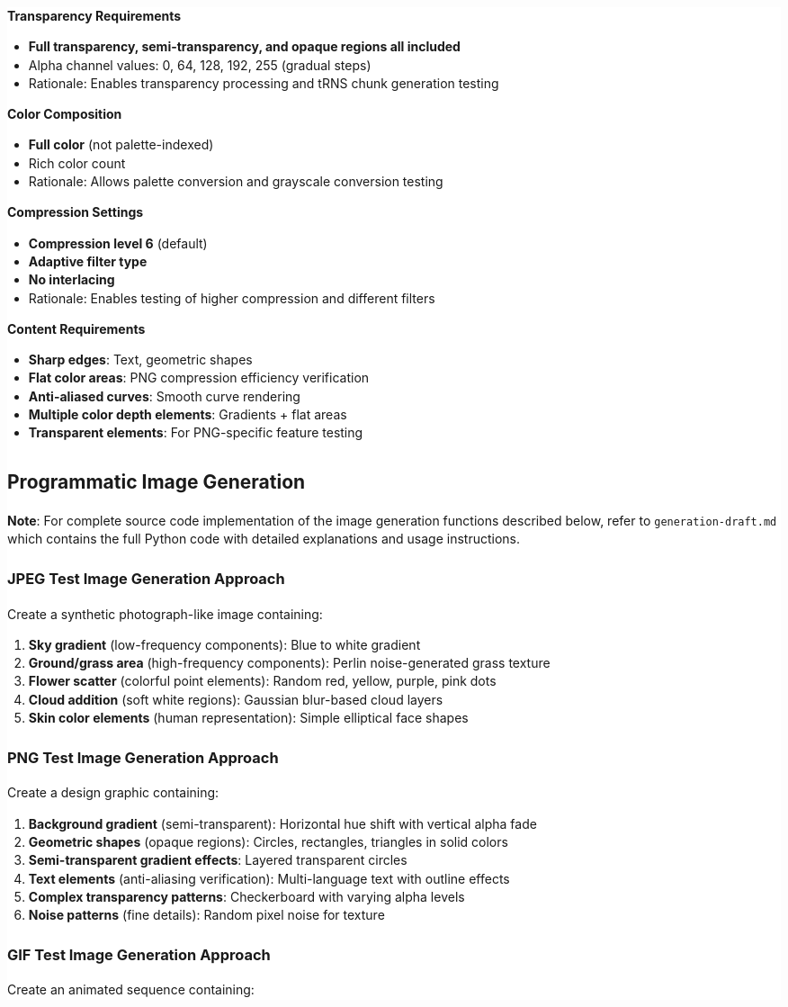 **Transparency Requirements**

- **Full transparency, semi-transparency, and opaque regions all included**
- Alpha channel values: 0, 64, 128, 192, 255 (gradual steps)
- Rationale: Enables transparency processing and tRNS chunk generation testing

**Color Composition**

- **Full color** (not palette-indexed)
- Rich color count
- Rationale: Allows palette conversion and grayscale conversion testing

**Compression Settings**

- **Compression level 6** (default)
- **Adaptive filter type**
- **No interlacing**
- Rationale: Enables testing of higher compression and different filters

**Content Requirements**

- **Sharp edges**: Text, geometric shapes
- **Flat color areas**: PNG compression efficiency verification
- **Anti-aliased curves**: Smooth curve rendering
- **Multiple color depth elements**: Gradients + flat areas
- **Transparent elements**: For PNG-specific feature testing

## Programmatic Image Generation

**Note**: For complete source code implementation of the image generation functions described below, refer to `generation-draft.md` which contains the full Python code with detailed explanations and usage instructions.

### JPEG Test Image Generation Approach

Create a synthetic photograph-like image containing:

1. **Sky gradient** (low-frequency components): Blue to white gradient
2. **Ground/grass area** (high-frequency components): Perlin noise-generated grass texture
3. **Flower scatter** (colorful point elements): Random red, yellow, purple, pink dots
4. **Cloud addition** (soft white regions): Gaussian blur-based cloud layers
5. **Skin color elements** (human representation): Simple elliptical face shapes

### PNG Test Image Generation Approach

Create a design graphic containing:

1. **Background gradient** (semi-transparent): Horizontal hue shift with vertical alpha fade
2. **Geometric shapes** (opaque regions): Circles, rectangles, triangles in solid colors
3. **Semi-transparent gradient effects**: Layered transparent circles
4. **Text elements** (anti-aliasing verification): Multi-language text with outline effects
5. **Complex transparency patterns**: Checkerboard with varying alpha levels
6. **Noise patterns** (fine details): Random pixel noise for texture

### GIF Test Image Generation Approach
Create an animated sequence containing:

